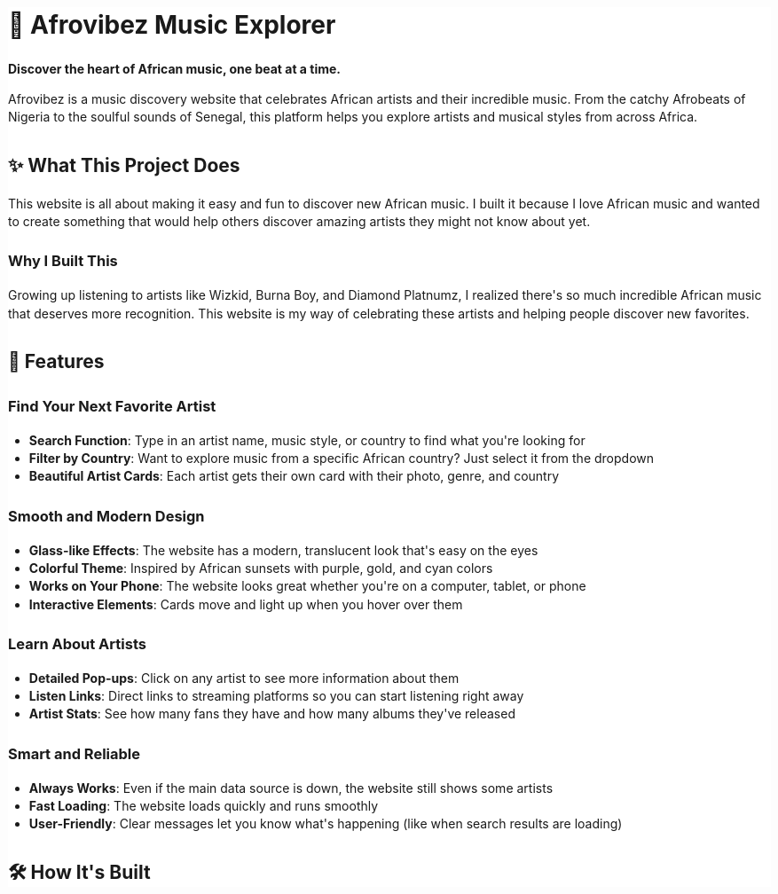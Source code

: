 # 🎵 Afrovibez Music Explorer

**Discover the heart of African music, one beat at a time.**

Afrovibez is a music discovery website that celebrates African artists and their incredible music. From the catchy Afrobeats of Nigeria to the soulful sounds of Senegal, this platform helps you explore artists and musical styles from across Africa.

## ✨ What This Project Does

This website is all about making it easy and fun to discover new African music. I built it because I love African music and wanted to create something that would help others discover amazing artists they might not know about yet.

### Why I Built This

Growing up listening to artists like Wizkid, Burna Boy, and Diamond Platnumz, I realized there's so much incredible African music that deserves more recognition. This website is my way of celebrating these artists and helping people discover new favorites.

## 🚀 Features

### **Find Your Next Favorite Artist**
- **Search Function**: Type in an artist name, music style, or country to find what you're looking for
- **Filter by Country**: Want to explore music from a specific African country? Just select it from the dropdown
- **Beautiful Artist Cards**: Each artist gets their own card with their photo, genre, and country

### **Smooth and Modern Design**
- **Glass-like Effects**: The website has a modern, translucent look that's easy on the eyes
- **Colorful Theme**: Inspired by African sunsets with purple, gold, and cyan colors
- **Works on Your Phone**: The website looks great whether you're on a computer, tablet, or phone
- **Interactive Elements**: Cards move and light up when you hover over them

### **Learn About Artists**
- **Detailed Pop-ups**: Click on any artist to see more information about them
- **Listen Links**: Direct links to streaming platforms so you can start listening right away
- **Artist Stats**: See how many fans they have and how many albums they've released

### **Smart and Reliable**
- **Always Works**: Even if the main data source is down, the website still shows some artists
- **Fast Loading**: The website loads quickly and runs smoothly
- **User-Friendly**: Clear messages let you know what's happening (like when search results are loading)

## 🛠 How It's Built
